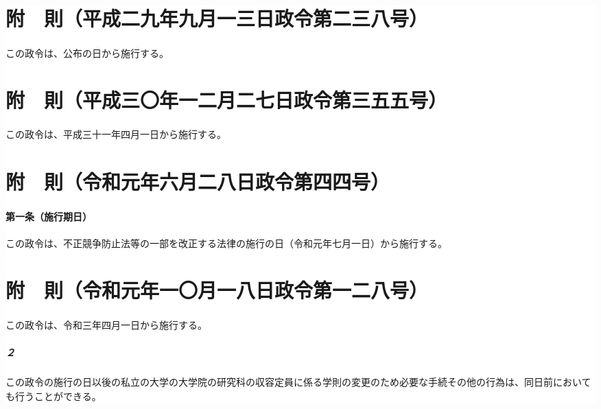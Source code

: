 # 附　則（平成二九年九月一三日政令第二三八号）
この政令は、公布の日から施行する。
# 附　則（平成三〇年一二月二七日政令第三五五号）
この政令は、平成三十一年四月一日から施行する。
# 附　則（令和元年六月二八日政令第四四号）
#### 第一条（施行期日）
この政令は、不正競争防止法等の一部を改正する法律の施行の日（令和元年七月一日）から施行する。
# 附　則（令和元年一〇月一八日政令第一二八号）
この政令は、令和三年四月一日から施行する。
##### ２
この政令の施行の日以後の私立の大学の大学院の研究科の収容定員に係る学則の変更のため必要な手続その他の行為は、同日前においても行うことができる。
